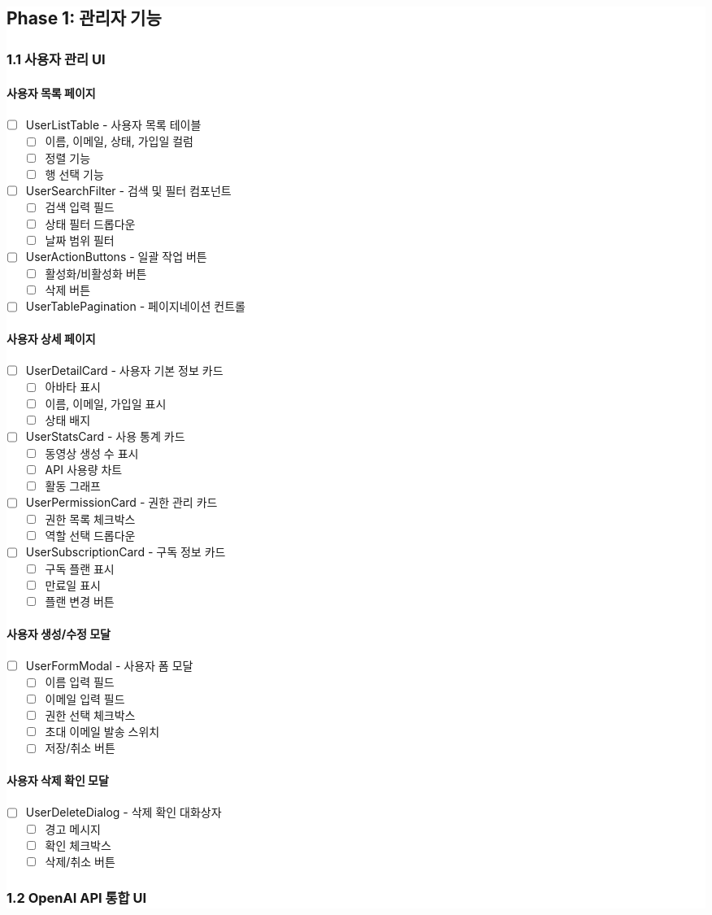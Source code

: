 ## Phase 1: 관리자 기능

### 1.1 사용자 관리 UI

#### 사용자 목록 페이지
- [ ] UserListTable - 사용자 목록 테이블
  - [ ] 이름, 이메일, 상태, 가입일 컬럼
  - [ ] 정렬 기능
  - [ ] 행 선택 기능
- [ ] UserSearchFilter - 검색 및 필터 컴포넌트
  - [ ] 검색 입력 필드
  - [ ] 상태 필터 드롭다운
  - [ ] 날짜 범위 필터
- [ ] UserActionButtons - 일괄 작업 버튼
  - [ ] 활성화/비활성화 버튼
  - [ ] 삭제 버튼
- [ ] UserTablePagination - 페이지네이션 컨트롤

#### 사용자 상세 페이지
- [ ] UserDetailCard - 사용자 기본 정보 카드
  - [ ] 아바타 표시
  - [ ] 이름, 이메일, 가입일 표시
  - [ ] 상태 배지
- [ ] UserStatsCard - 사용 통계 카드
  - [ ] 동영상 생성 수 표시
  - [ ] API 사용량 차트
  - [ ] 활동 그래프
- [ ] UserPermissionCard - 권한 관리 카드
  - [ ] 권한 목록 체크박스
  - [ ] 역할 선택 드롭다운
- [ ] UserSubscriptionCard - 구독 정보 카드
  - [ ] 구독 플랜 표시
  - [ ] 만료일 표시
  - [ ] 플랜 변경 버튼

#### 사용자 생성/수정 모달
- [ ] UserFormModal - 사용자 폼 모달
  - [ ] 이름 입력 필드
  - [ ] 이메일 입력 필드
  - [ ] 권한 선택 체크박스
  - [ ] 초대 이메일 발송 스위치
  - [ ] 저장/취소 버튼

#### 사용자 삭제 확인 모달
- [ ] UserDeleteDialog - 삭제 확인 대화상자
  - [ ] 경고 메시지
  - [ ] 확인 체크박스
  - [ ] 삭제/취소 버튼

### 1.2 OpenAI API 통합 UI
